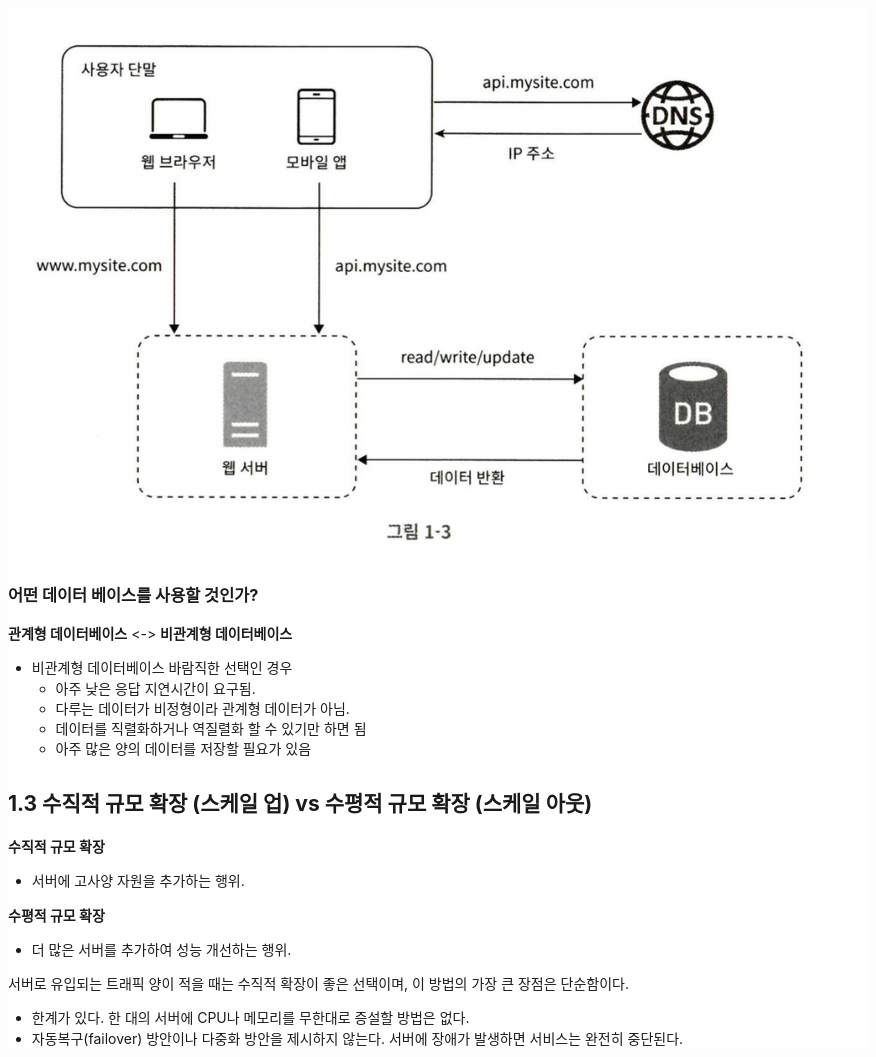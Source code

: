 ![](../img/img2.png)

### 어떤 데이터 베이스를 사용할 것인가?
**관계형 데이터베이스** <-> **비관계형 데이터베이스**

- 비관계형 데이터베이스 바람직한 선택인 경우
  - 아주 낮은 응답 지연시간이 요구됨.
  - 다루는 데이터가 비정형이라 관계형 데이터가 아님.
  - 데이터를 직렬화하거나 역질렬화 할 수 있기만 하면 됨
  - 아주 많은 양의 데이터를 저장할 필요가 있음


## 1.3 수직적 규모 확장 (스케일 업) vs 수평적 규모 확장 (스케일 아웃)

**수직적 규모 확장**
- 서버에 고사양 자원을 추가하는 행위.

**수평적 규모 확장**
- 더 많은 서버를 추가하여 성능 개선하는 행위.
   


서버로 유입되는 트래픽 양이 적을 때는 수직적 확장이 좋은 선택이며, 이 방법의 가장 큰 장점은 단순함이다.
- 한계가 있다. 한 대의 서버에 CPU나 메모리를 무한대로 증설할 방법은 없다.
- 자동복구(failover) 방안이나 다중화 방안을 제시하지 않는다. 서버에 장애가 발생하면 서비스는 완전히 중단된다.
